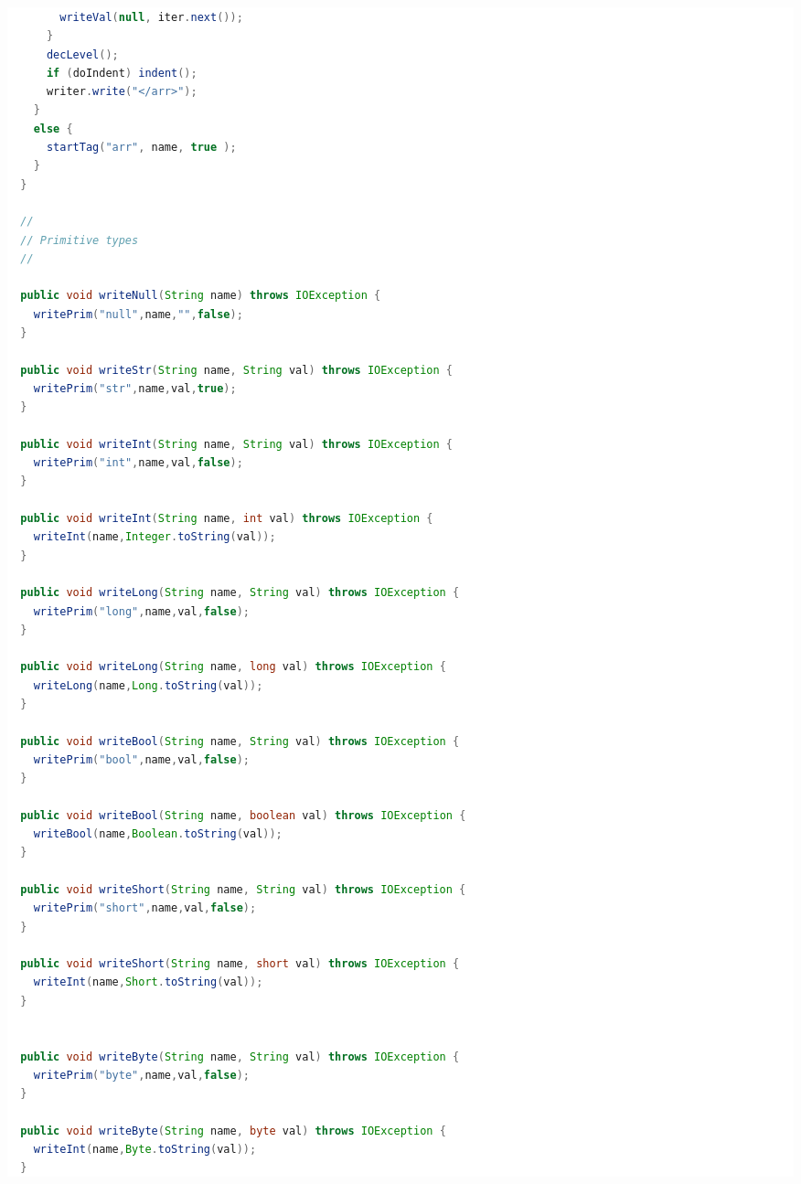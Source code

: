 ```java
        writeVal(null, iter.next());
      }
      decLevel();
      if (doIndent) indent();
      writer.write("</arr>");
    }
    else {
      startTag("arr", name, true );
    }
  }

  //
  // Primitive types
  //

  public void writeNull(String name) throws IOException {
    writePrim("null",name,"",false);
  }

  public void writeStr(String name, String val) throws IOException {
    writePrim("str",name,val,true);
  }

  public void writeInt(String name, String val) throws IOException {
    writePrim("int",name,val,false);
  }

  public void writeInt(String name, int val) throws IOException {
    writeInt(name,Integer.toString(val));
  }

  public void writeLong(String name, String val) throws IOException {
    writePrim("long",name,val,false);
  }

  public void writeLong(String name, long val) throws IOException {
    writeLong(name,Long.toString(val));
  }

  public void writeBool(String name, String val) throws IOException {
    writePrim("bool",name,val,false);
  }

  public void writeBool(String name, boolean val) throws IOException {
    writeBool(name,Boolean.toString(val));
  }

  public void writeShort(String name, String val) throws IOException {
    writePrim("short",name,val,false);
  }

  public void writeShort(String name, short val) throws IOException {
    writeInt(name,Short.toString(val));
  }


  public void writeByte(String name, String val) throws IOException {
    writePrim("byte",name,val,false);
  }

  public void writeByte(String name, byte val) throws IOException {
    writeInt(name,Byte.toString(val));
  }
```
